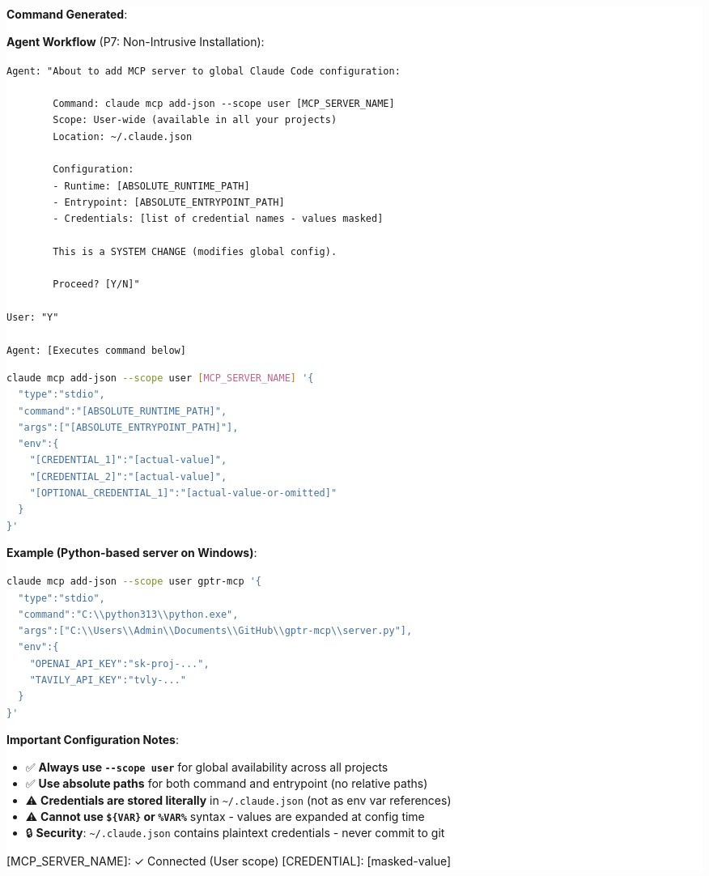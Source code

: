 **Command Generated**:

**Agent Workflow** (P7: Non-Intrusive Installation):
```
Agent: "About to add MCP server to global Claude Code configuration:

        Command: claude mcp add-json --scope user [MCP_SERVER_NAME]
        Scope: User-wide (available in all your projects)
        Location: ~/.claude.json

        Configuration:
        - Runtime: [ABSOLUTE_RUNTIME_PATH]
        - Entrypoint: [ABSOLUTE_ENTRYPOINT_PATH]
        - Credentials: [list of credential names - values masked]

        This is a SYSTEM CHANGE (modifies global config).

        Proceed? [Y/N]"

User: "Y"

Agent: [Executes command below]
```

```bash
claude mcp add-json --scope user [MCP_SERVER_NAME] '{
  "type":"stdio",
  "command":"[ABSOLUTE_RUNTIME_PATH]",
  "args":["[ABSOLUTE_ENTRYPOINT_PATH]"],
  "env":{
    "[CREDENTIAL_1]":"[actual-value]",
    "[CREDENTIAL_2]":"[actual-value]",
    "[OPTIONAL_CREDENTIAL_1]":"[actual-value-or-omitted]"
  }
}'
```

**Example (Python-based server on Windows)**:
```bash
claude mcp add-json --scope user gptr-mcp '{
  "type":"stdio",
  "command":"C:\\python313\\python.exe",
  "args":["C:\\Users\\Admin\\Documents\\GitHub\\gptr-mcp\\server.py"],
  "env":{
    "OPENAI_API_KEY":"sk-proj-...",
    "TAVILY_API_KEY":"tvly-..."
  }
}'
```

**Important Configuration Notes**:
- ✅ **Always use `--scope user`** for global availability across all projects
- ✅ **Use absolute paths** for both command and entrypoint (no relative paths)
- ⚠️  **Credentials are stored literally** in `~/.claude.json` (not as env var references)
- ⚠️  **Cannot use `${VAR}` or `%VAR%`** syntax - values are expanded at config time
- 🔒 **Security**: `~/.claude.json` contains plaintext credentials - never commit to git


[MCP_SERVER_NAME]: ✓ Connected (User scope)
  [CREDENTIAL]: [masked-value]